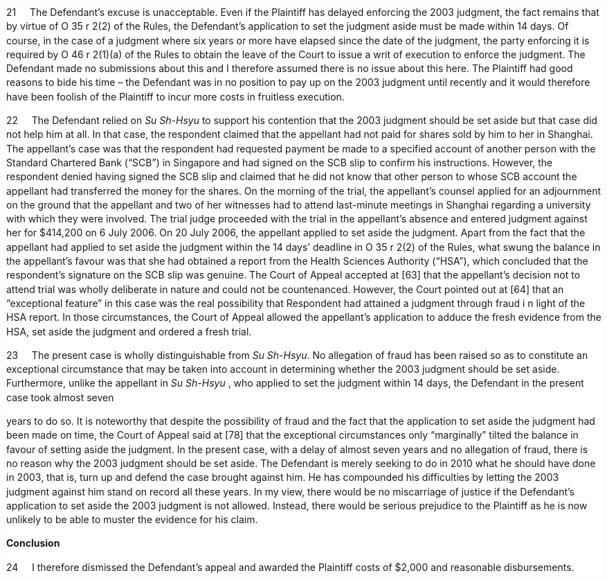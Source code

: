21     The Defendant’s excuse is unacceptable. Even if the Plaintiff has delayed enforcing the 2003 judgment, the fact remains that by virtue of O 35 r 2(2) of the Rules, the Defendant’s application to set the judgment aside must be made within 14 days. Of course, in the case of a judgment where six years or more have elapsed since the date of the judgment, the party enforcing it is required by O 46 r 2(1)(a) of the Rules to obtain the leave of the Court to issue a writ of execution to enforce the judgment. The Defendant made no submissions about this and I therefore assumed there is no issue about this here. The Plaintiff had good reasons to bide his time – the Defendant was in no position to pay up on the 2003 judgment until recently and it would therefore have been foolish of the Plaintiff to incur more costs in fruitless execution. 

22     The Defendant relied on _Su Sh-Hsyu_ to support his contention that the 2003 judgment should be set aside but that case did not help him at all. In that case, the respondent claimed that the appellant had not paid for shares sold by him to her in Shanghai. The appellant’s case was that the respondent had requested payment be made to a specified account of another person with the Standard Chartered Bank (“SCB”) in Singapore and had signed on the SCB slip to confirm his instructions. However, the respondent denied having signed the SCB slip and claimed that he did not know that other person to whose SCB account the appellant had transferred the money for the shares. On the morning of the trial, the appellant’s counsel applied for an adjournment on the ground that the appellant and two of her witnesses had to attend last-minute meetings in Shanghai regarding a university with which they were involved. The trial judge proceeded with the trial in the appellant’s absence and entered judgment against her for $414,200 on 6 July 2006. On 20 July 2006, the appellant applied to set aside the judgment. Apart from the fact that the appellant had applied to set aside the judgment within the 14 days’ deadline in O 35 r 2(2) of the Rules, what swung the balance in the appellant’s favour was that she had obtained a report from the Health Sciences Authority (“HSA”), which concluded that the respondent’s signature on the SCB slip was genuine. The Court of Appeal accepted at [63] that the appellant’s decision not to attend trial was wholly deliberate in nature and could not be countenanced. However, the Court pointed out at [64] that an “exceptional feature” in this case was the real possibility that Respondent had attained a judgment through fraud i n light of the HSA report. In those circumstances, the Court of Appeal allowed the appellant’s application to adduce the fresh evidence from the HSA, set aside the judgment and ordered a fresh trial. 

23     The present case is wholly distinguishable from _Su Sh-Hsyu_. No allegation of fraud has been raised so as to constitute an exceptional circumstance that may be taken into account in determining whether the 2003 judgment should be set aside. Furthermore, unlike the appellant in _Su Sh-Hsyu_ , who applied to set the judgment within 14 days, the Defendant in the present case took almost seven 


years to do so. It is noteworthy that despite the possibility of fraud and the fact that the application to set aside the judgment had been made on time, the Court of Appeal said at [78] that the exceptional circumstances only “marginally” tilted the balance in favour of setting aside the judgment. In the present case, with a delay of almost seven years and no allegation of fraud, there is no reason why the 2003 judgment should be set aside. The Defendant is merely seeking to do in 2010 what he should have done in 2003, that is, turn up and defend the case brought against him. He has compounded his difficulties by letting the 2003 judgment against him stand on record all these years. In my view, there would be no miscarriage of justice if the Defendant’s application to set aside the 2003 judgment is not allowed. Instead, there would be serious prejudice to the Plaintiff as he is now unlikely to be able to muster the evidence for his claim. 

**Conclusion** 

24     I therefore dismissed the Defendant’s appeal and awarded the Plaintiff costs of $2,000 and reasonable disbursements. 
